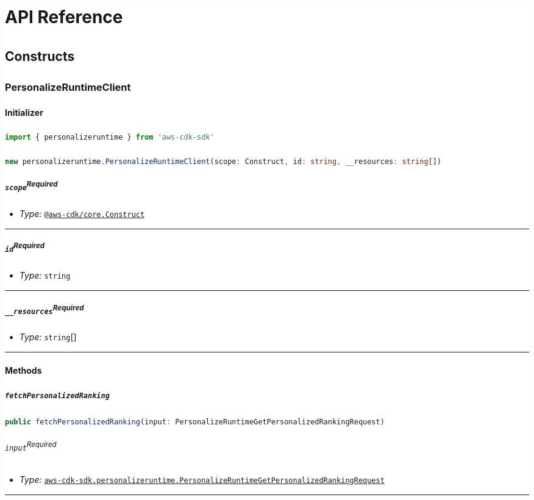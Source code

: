 # API Reference <a name="API Reference"></a>

## Constructs <a name="Constructs"></a>

### PersonalizeRuntimeClient <a name="aws-cdk-sdk.personalizeruntime.PersonalizeRuntimeClient"></a>

#### Initializer <a name="aws-cdk-sdk.personalizeruntime.PersonalizeRuntimeClient.Initializer"></a>

```typescript
import { personalizeruntime } from 'aws-cdk-sdk'

new personalizeruntime.PersonalizeRuntimeClient(scope: Construct, id: string, __resources: string[])
```

##### `scope`<sup>Required</sup> <a name="aws-cdk-sdk.personalizeruntime.PersonalizeRuntimeClient.parameter.scope"></a>

- *Type:* [`@aws-cdk/core.Construct`](#@aws-cdk/core.Construct)

---

##### `id`<sup>Required</sup> <a name="aws-cdk-sdk.personalizeruntime.PersonalizeRuntimeClient.parameter.id"></a>

- *Type:* `string`

---

##### `__resources`<sup>Required</sup> <a name="aws-cdk-sdk.personalizeruntime.PersonalizeRuntimeClient.parameter.__resources"></a>

- *Type:* `string`[]

---

#### Methods <a name="Methods"></a>

##### `fetchPersonalizedRanking` <a name="aws-cdk-sdk.personalizeruntime.PersonalizeRuntimeClient.fetchPersonalizedRanking"></a>

```typescript
public fetchPersonalizedRanking(input: PersonalizeRuntimeGetPersonalizedRankingRequest)
```

###### `input`<sup>Required</sup> <a name="aws-cdk-sdk.personalizeruntime.PersonalizeRuntimeClient.parameter.input"></a>

- *Type:* [`aws-cdk-sdk.personalizeruntime.PersonalizeRuntimeGetPersonalizedRankingRequest`](#aws-cdk-sdk.personalizeruntime.PersonalizeRuntimeGetPersonalizedRankingRequest)

---